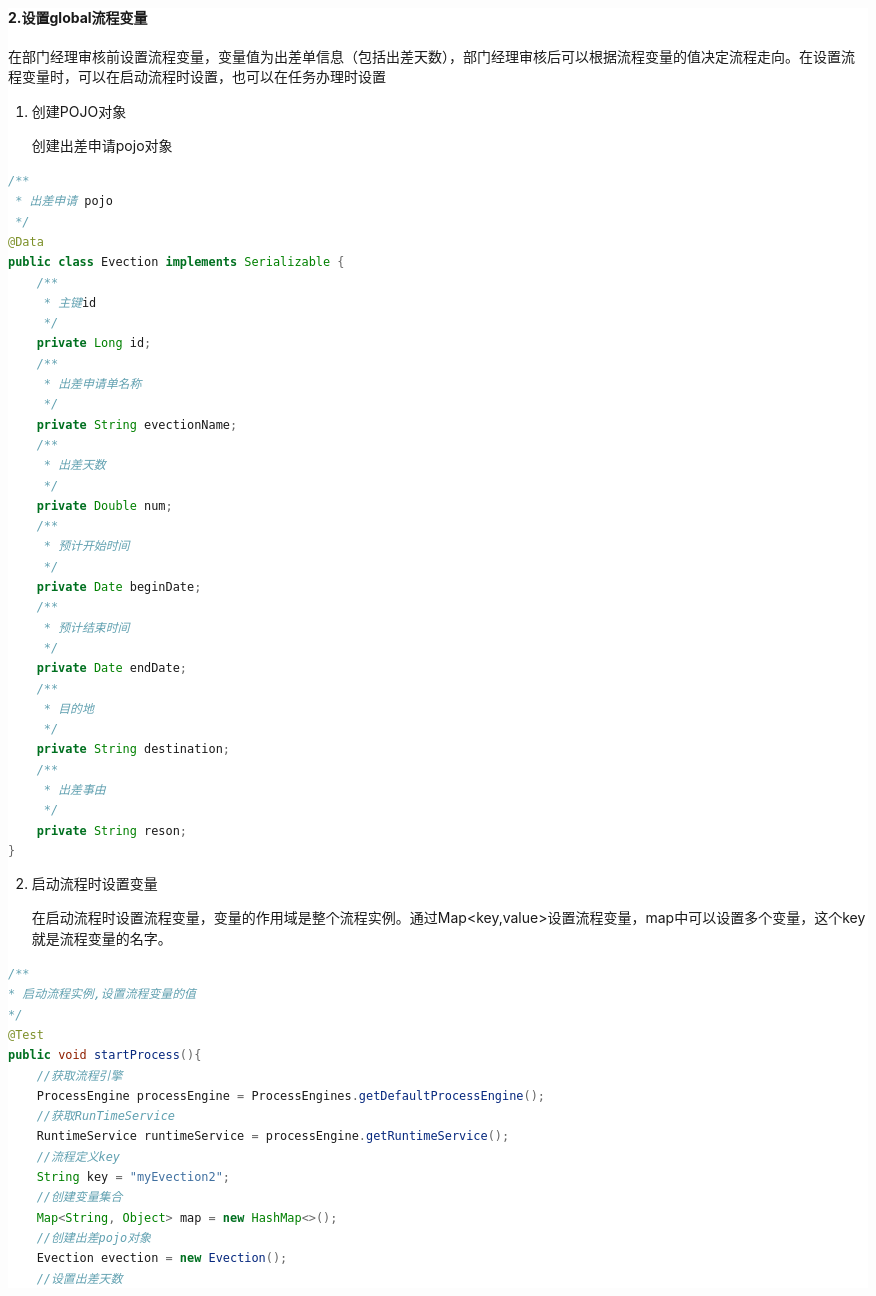 #### 2.设置global流程变量

​		在部门经理审核前设置流程变量，变量值为出差单信息（包括出差天数），部门经理审核后可以根据流程变量的值决定流程走向。在设置流程变量时，可以在启动流程时设置，也可以在任务办理时设置

1. 创建POJO对象

   创建出差申请pojo对象

```java
/**
 * 出差申请 pojo
 */
@Data
public class Evection implements Serializable {
    /**
     * 主键id
     */
    private Long id;
    /**
     * 出差申请单名称
     */
    private String evectionName;
    /**
     * 出差天数
     */
    private Double num;
    /**
     * 预计开始时间
     */
    private Date beginDate;
    /**
     * 预计结束时间
     */
    private Date endDate;
    /**
     * 目的地
     */
    private String destination;
    /**
     * 出差事由
     */
    private String reson;
}

```

2. 启动流程时设置变量

   在启动流程时设置流程变量，变量的作用域是整个流程实例。通过Map<key,value>设置流程变量，map中可以设置多个变量，这个key就是流程变量的名字。

```java
/**
* 启动流程实例,设置流程变量的值
*/
@Test
public void startProcess(){
    //获取流程引擎
    ProcessEngine processEngine = ProcessEngines.getDefaultProcessEngine();
    //获取RunTimeService
    RuntimeService runtimeService = processEngine.getRuntimeService();
    //流程定义key
    String key = "myEvection2";
    //创建变量集合
    Map<String, Object> map = new HashMap<>();
    //创建出差pojo对象
    Evection evection = new Evection();
    //设置出差天数
```